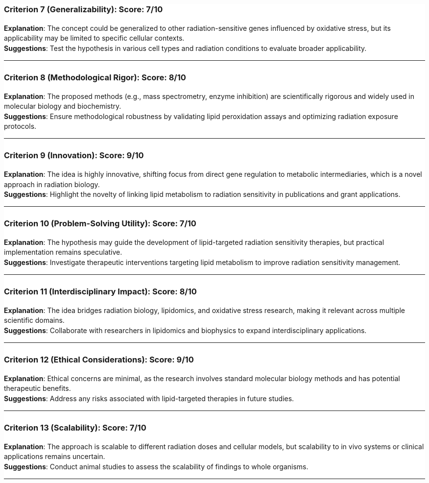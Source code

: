
### Criterion 7 (Generalizability): Score: 7/10  
**Explanation**: The concept could be generalized to other radiation-sensitive genes influenced by oxidative stress, but its applicability may be limited to specific cellular contexts.  
**Suggestions**: Test the hypothesis in various cell types and radiation conditions to evaluate broader applicability.  

---

### Criterion 8 (Methodological Rigor): Score: 8/10  
**Explanation**: The proposed methods (e.g., mass spectrometry, enzyme inhibition) are scientifically rigorous and widely used in molecular biology and biochemistry.  
**Suggestions**: Ensure methodological robustness by validating lipid peroxidation assays and optimizing radiation exposure protocols.  

---

### Criterion 9 (Innovation): Score: 9/10  
**Explanation**: The idea is highly innovative, shifting focus from direct gene regulation to metabolic intermediaries, which is a novel approach in radiation biology.  
**Suggestions**: Highlight the novelty of linking lipid metabolism to radiation sensitivity in publications and grant applications.  

---

### Criterion 10 (Problem-Solving Utility): Score: 7/10  
**Explanation**: The hypothesis may guide the development of lipid-targeted radiation sensitivity therapies, but practical implementation remains speculative.  
**Suggestions**: Investigate therapeutic interventions targeting lipid metabolism to improve radiation sensitivity management.  

---

### Criterion 11 (Interdisciplinary Impact): Score: 8/10  
**Explanation**: The idea bridges radiation biology, lipidomics, and oxidative stress research, making it relevant across multiple scientific domains.  
**Suggestions**: Collaborate with researchers in lipidomics and biophysics to expand interdisciplinary applications.  

---

### Criterion 12 (Ethical Considerations): Score: 9/10  
**Explanation**: Ethical concerns are minimal, as the research involves standard molecular biology methods and has potential therapeutic benefits.  
**Suggestions**: Address any risks associated with lipid-targeted therapies in future studies.  

---

### Criterion 13 (Scalability): Score: 7/10  
**Explanation**: The approach is scalable to different radiation doses and cellular models, but scalability to in vivo systems or clinical applications remains uncertain.  
**Suggestions**: Conduct animal studies to assess the scalability of findings to whole organisms.  

---